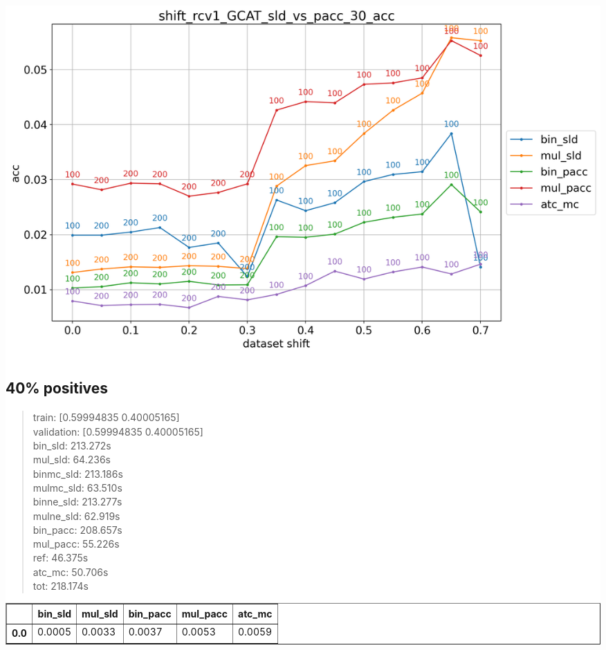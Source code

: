 ![plot_shift](plot/shift_rcv1_GCAT_sld_vs_pacc_30_acc.png)


## 40% positives
> train: [0.59994835 0.40005165]  
> validation: [0.59994835 0.40005165]  
> bin_sld: 213.272s  
> mul_sld: 64.236s  
> binmc_sld: 213.186s  
> mulmc_sld: 63.510s  
> binne_sld: 213.277s  
> mulne_sld: 62.919s  
> bin_pacc: 208.657s  
> mul_pacc: 55.226s  
> ref: 46.375s  
> atc_mc: 50.706s  
> tot: 218.174s  

<table border="1" class="dataframe">
  <thead>
    <tr style="text-align: right;">
      <th></th>
      <th>bin_sld</th>
      <th>mul_sld</th>
      <th>bin_pacc</th>
      <th>mul_pacc</th>
      <th>atc_mc</th>
    </tr>
  </thead>
  <tbody>
    <tr>
      <th>0.0</th>
      <td>0.0005</td>
      <td>0.0033</td>
      <td>0.0037</td>
      <td>0.0053</td>
      <td>0.0059</td>
    </tr>